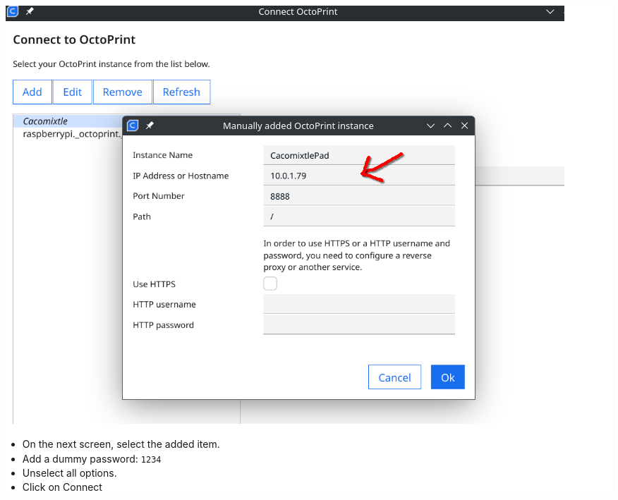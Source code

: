   ![orca](./extras/cura1.png)

- On the next screen, select the added item.
- Add a dummy password: `1234`
- Unselect all options.
- Click on Connect
